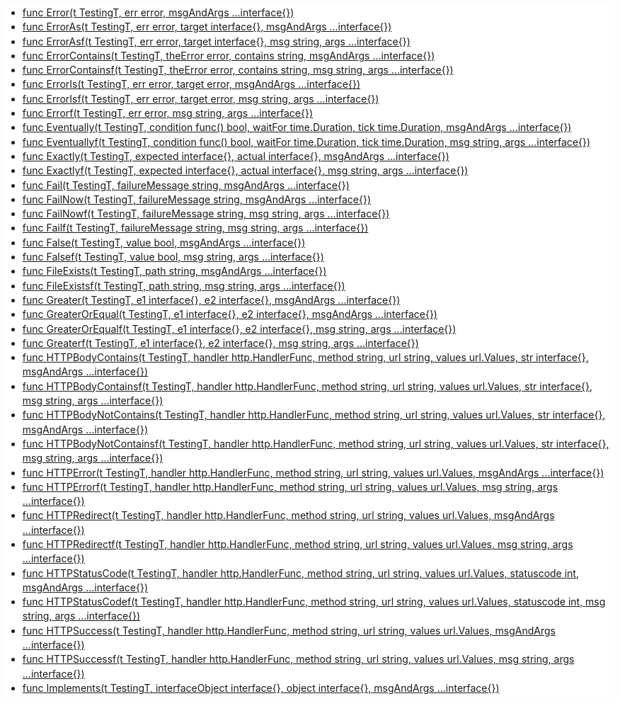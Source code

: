 - [func Error(t TestingT, err error, msgAndArgs ...interface{})](<#func-error>)
- [func ErrorAs(t TestingT, err error, target interface{}, msgAndArgs ...interface{})](<#func-erroras>)
- [func ErrorAsf(t TestingT, err error, target interface{}, msg string, args ...interface{})](<#func-errorasf>)
- [func ErrorContains(t TestingT, theError error, contains string, msgAndArgs ...interface{})](<#func-errorcontains>)
- [func ErrorContainsf(t TestingT, theError error, contains string, msg string, args ...interface{})](<#func-errorcontainsf>)
- [func ErrorIs(t TestingT, err error, target error, msgAndArgs ...interface{})](<#func-erroris>)
- [func ErrorIsf(t TestingT, err error, target error, msg string, args ...interface{})](<#func-errorisf>)
- [func Errorf(t TestingT, err error, msg string, args ...interface{})](<#func-errorf>)
- [func Eventually(t TestingT, condition func() bool, waitFor time.Duration, tick time.Duration, msgAndArgs ...interface{})](<#func-eventually>)
- [func Eventuallyf(t TestingT, condition func() bool, waitFor time.Duration, tick time.Duration, msg string, args ...interface{})](<#func-eventuallyf>)
- [func Exactly(t TestingT, expected interface{}, actual interface{}, msgAndArgs ...interface{})](<#func-exactly>)
- [func Exactlyf(t TestingT, expected interface{}, actual interface{}, msg string, args ...interface{})](<#func-exactlyf>)
- [func Fail(t TestingT, failureMessage string, msgAndArgs ...interface{})](<#func-fail>)
- [func FailNow(t TestingT, failureMessage string, msgAndArgs ...interface{})](<#func-failnow>)
- [func FailNowf(t TestingT, failureMessage string, msg string, args ...interface{})](<#func-failnowf>)
- [func Failf(t TestingT, failureMessage string, msg string, args ...interface{})](<#func-failf>)
- [func False(t TestingT, value bool, msgAndArgs ...interface{})](<#func-false>)
- [func Falsef(t TestingT, value bool, msg string, args ...interface{})](<#func-falsef>)
- [func FileExists(t TestingT, path string, msgAndArgs ...interface{})](<#func-fileexists>)
- [func FileExistsf(t TestingT, path string, msg string, args ...interface{})](<#func-fileexistsf>)
- [func Greater(t TestingT, e1 interface{}, e2 interface{}, msgAndArgs ...interface{})](<#func-greater>)
- [func GreaterOrEqual(t TestingT, e1 interface{}, e2 interface{}, msgAndArgs ...interface{})](<#func-greaterorequal>)
- [func GreaterOrEqualf(t TestingT, e1 interface{}, e2 interface{}, msg string, args ...interface{})](<#func-greaterorequalf>)
- [func Greaterf(t TestingT, e1 interface{}, e2 interface{}, msg string, args ...interface{})](<#func-greaterf>)
- [func HTTPBodyContains(t TestingT, handler http.HandlerFunc, method string, url string, values url.Values, str interface{}, msgAndArgs ...interface{})](<#func-httpbodycontains>)
- [func HTTPBodyContainsf(t TestingT, handler http.HandlerFunc, method string, url string, values url.Values, str interface{}, msg string, args ...interface{})](<#func-httpbodycontainsf>)
- [func HTTPBodyNotContains(t TestingT, handler http.HandlerFunc, method string, url string, values url.Values, str interface{}, msgAndArgs ...interface{})](<#func-httpbodynotcontains>)
- [func HTTPBodyNotContainsf(t TestingT, handler http.HandlerFunc, method string, url string, values url.Values, str interface{}, msg string, args ...interface{})](<#func-httpbodynotcontainsf>)
- [func HTTPError(t TestingT, handler http.HandlerFunc, method string, url string, values url.Values, msgAndArgs ...interface{})](<#func-httperror>)
- [func HTTPErrorf(t TestingT, handler http.HandlerFunc, method string, url string, values url.Values, msg string, args ...interface{})](<#func-httperrorf>)
- [func HTTPRedirect(t TestingT, handler http.HandlerFunc, method string, url string, values url.Values, msgAndArgs ...interface{})](<#func-httpredirect>)
- [func HTTPRedirectf(t TestingT, handler http.HandlerFunc, method string, url string, values url.Values, msg string, args ...interface{})](<#func-httpredirectf>)
- [func HTTPStatusCode(t TestingT, handler http.HandlerFunc, method string, url string, values url.Values, statuscode int, msgAndArgs ...interface{})](<#func-httpstatuscode>)
- [func HTTPStatusCodef(t TestingT, handler http.HandlerFunc, method string, url string, values url.Values, statuscode int, msg string, args ...interface{})](<#func-httpstatuscodef>)
- [func HTTPSuccess(t TestingT, handler http.HandlerFunc, method string, url string, values url.Values, msgAndArgs ...interface{})](<#func-httpsuccess>)
- [func HTTPSuccessf(t TestingT, handler http.HandlerFunc, method string, url string, values url.Values, msg string, args ...interface{})](<#func-httpsuccessf>)
- [func Implements(t TestingT, interfaceObject interface{}, object interface{}, msgAndArgs ...interface{})](<#func-implements>)